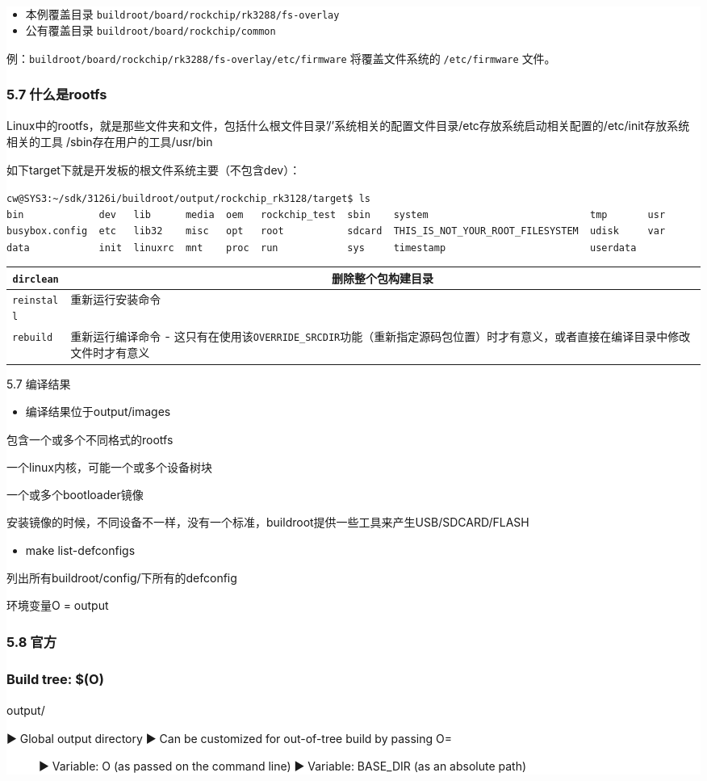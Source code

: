 - 本例覆盖目录 `buildroot/board/rockchip/rk3288/fs-overlay`
- 公有覆盖目录 `buildroot/board/rockchip/common`

例：`buildroot/board/rockchip/rk3288/fs-overlay/etc/firmware` 将覆盖文件系统的 `/etc/firmware` 文件。


###  5.7 什么是rootfs

Linux中的rootfs，就是那些文件夹和文件，包括什么根文件目录’/’系统相关的配置文件目录/etc存放系统启动相关配置的/etc/init存放系统相关的工具 /sbin存在用户的工具/usr/bin

如下target下就是开发板的根文件系统主要（不包含dev）：

```
cw@SYS3:~/sdk/3126i/buildroot/output/rockchip_rk3128/target$ ls
bin             dev   lib      media  oem   rockchip_test  sbin    system                            tmp       usr
busybox.config  etc   lib32    misc   opt   root           sdcard  THIS_IS_NOT_YOUR_ROOT_FILESYSTEM  udisk     var
data            init  linuxrc  mnt    proc  run            sys     timestamp                         userdata
```



| `dirclean`  | 删除整个包构建目录                                           |
| ----------- | ------------------------------------------------------------ |
| `reinstall` | 重新运行安装命令                                             |
| `rebuild`   | 重新运行编译命令 - 这只有在使用该`OVERRIDE_SRCDIR`功能（重新指定源码包位置）时才有意义，或者直接在编译目录中修改文件时才有意义 |



5.7 编译结果

- 编译结果位于output/images

包含一个或多个不同格式的rootfs

一个linux内核，可能一个或多个设备树块

一个或多个bootloader镜像

安装镜像的时候，不同设备不一样，没有一个标准，buildroot提供一些工具来产生USB/SDCARD/FLASH

-  make list-defconfigs

  列出所有buildroot/config/下所有的defconfig

环境变量O = output

### 5.8 官方

### Build tree: $(O)

output/

▶ Global output directory
▶ Can be customized for out-of-tree build by passing O=<dir>
▶ Variable: O (as passed on the command line)
▶ Variable: BASE_DIR (as an absolute path)
